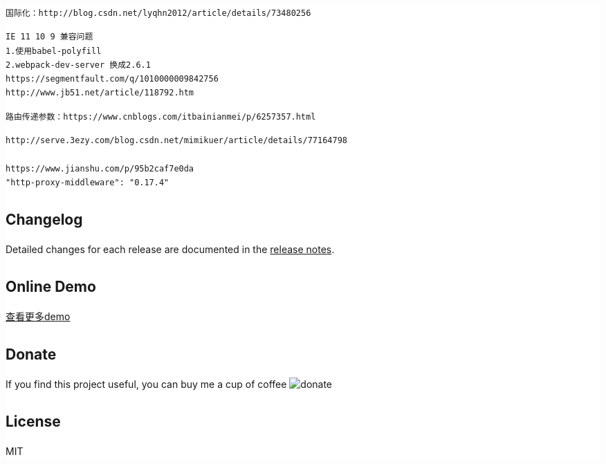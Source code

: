 ```
国际化：http://blog.csdn.net/lyqhn2012/article/details/73480256
```

```
IE 11 10 9 兼容问题  
1.使用babel-polyfill
2.webpack-dev-server 换成2.6.1
https://segmentfault.com/q/1010000009842756
http://www.jb51.net/article/118792.htm
```

```
路由传递参数：https://www.cnblogs.com/itbainianmei/p/6257357.html
```

```
http://serve.3ezy.com/blog.csdn.net/mimikuer/article/details/77164798

https://www.jianshu.com/p/95b2caf7e0da
"http-proxy-middleware": "0.17.4"
```

## Changelog
Detailed changes for each release are documented in the [release notes](https://github.com/PanJiaChen/vue-element-admin/releases).

## Online Demo
[查看更多demo](http://panjiachen.github.io/vue-element-admin)

## Donate
If you find this project useful, you can buy me a cup of coffee
![donate](https://panjiachen.github.io/donate/donation.png)

## License

MIT
